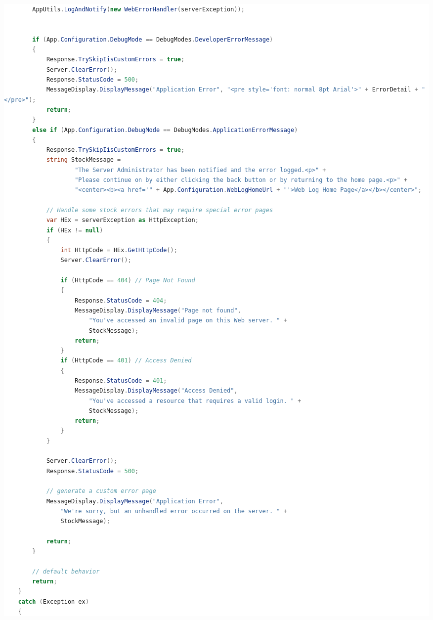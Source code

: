 ```cs
        AppUtils.LogAndNotify(new WebErrorHandler(serverException));

        
        if (App.Configuration.DebugMode == DebugModes.DeveloperErrorMessage)
        {
            Response.TrySkipIisCustomErrors = true;
            Server.ClearError();
            Response.StatusCode = 500;
            MessageDisplay.DisplayMessage("Application Error", "<pre style='font: normal 8pt Arial'>" + ErrorDetail + "</pre>");
            return;
        }
        else if (App.Configuration.DebugMode == DebugModes.ApplicationErrorMessage)
        {
            Response.TrySkipIisCustomErrors = true;
            string StockMessage =
                    "The Server Administrator has been notified and the error logged.<p>" +
                    "Please continue on by either clicking the back button or by returning to the home page.<p>" +
                    "<center><b><a href='" + App.Configuration.WebLogHomeUrl + "'>Web Log Home Page</a></b></center>";

            // Handle some stock errors that may require special error pages
            var HEx = serverException as HttpException;
            if (HEx != null)
            {
                int HttpCode = HEx.GetHttpCode();
                Server.ClearError();

                if (HttpCode == 404) // Page Not Found 
                {
                    Response.StatusCode = 404;
                    MessageDisplay.DisplayMessage("Page not found",
                        "You've accessed an invalid page on this Web server. " +
                        StockMessage);
                    return;
                }
                if (HttpCode == 401) // Access Denied 
                {
                    Response.StatusCode = 401;
                    MessageDisplay.DisplayMessage("Access Denied",
                        "You've accessed a resource that requires a valid login. " +
                        StockMessage);
                    return;
                }
            }

            Server.ClearError();
            Response.StatusCode = 500;
            
            // generate a custom error page
            MessageDisplay.DisplayMessage("Application Error",
                "We're sorry, but an unhandled error occurred on the server. " +
                StockMessage);

            return;
        }

        // default behavior
        return;
    }
    catch (Exception ex)
    {
```